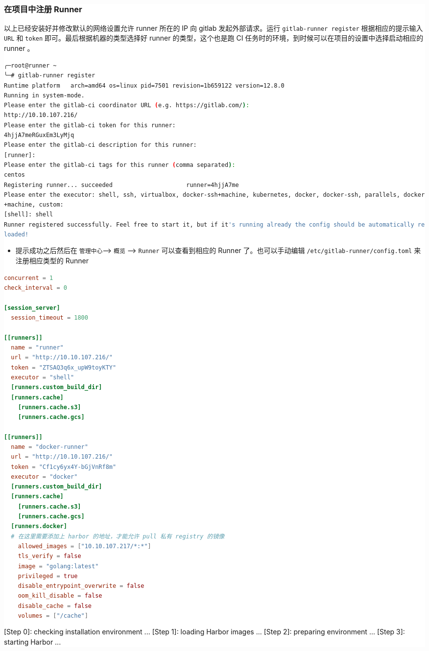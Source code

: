 ### 在项目中注册 Runner

以上已经安装好并修改默认的网络设置允许 runner 所在的 IP 向 gitlab 发起外部请求。运行 `gitlab-runner register` 根据相应的提示输入 `URL` 和 `token` 即可。最后根据机器的类型选择好 runner 的类型，这个也是跑 CI 任务时的环境，到时候可以在项目的设置中选择启动相应的 runner 。

```bash
╭─root@runner ~
╰─# gitlab-runner register
Runtime platform   arch=amd64 os=linux pid=7501 revision=1b659122 version=12.8.0
Running in system-mode.
Please enter the gitlab-ci coordinator URL (e.g. https://gitlab.com/):
http://10.10.107.216/
Please enter the gitlab-ci token for this runner:
4hjjA7meRGuxEm3LyMjq
Please enter the gitlab-ci description for this runner:
[runner]:
Please enter the gitlab-ci tags for this runner (comma separated):
centos
Registering runner... succeeded                     runner=4hjjA7me
Please enter the executor: shell, ssh, virtualbox, docker-ssh+machine, kubernetes, docker, docker-ssh, parallels, docker+machine, custom:
[shell]: shell
Runner registered successfully. Feel free to start it, but if it's running already the config should be automatically reloaded!
```

- 提示成功之后然后在 `管理中心`--> `概览` --> `Runner` 可以查看到相应的 Runner 了。也可以手动编辑 `/etc/gitlab-runner/config.toml` 来注册相应类型的  Runner

```toml
concurrent = 1
check_interval = 0

[session_server]
  session_timeout = 1800

[[runners]]
  name = "runner"
  url = "http://10.10.107.216/"
  token = "ZTSAQ3q6x_upW9toyKTY"
  executor = "shell"
  [runners.custom_build_dir]
  [runners.cache]
    [runners.cache.s3]
    [runners.cache.gcs]

[[runners]]
  name = "docker-runner"
  url = "http://10.10.107.216/"
  token = "Cf1cy6yx4Y-bGjVnRf8m"
  executor = "docker"
  [runners.custom_build_dir]
  [runners.cache]
    [runners.cache.s3]
    [runners.cache.gcs]
  [runners.docker]
  # 在这里需要添加上 harbor 的地址，才能允许 pull 私有 registry 的镜像
    allowed_images = ["10.10.107.217/*:*"]
    tls_verify = false
    image = "golang:latest"
    privileged = true
    disable_entrypoint_overwrite = false
    oom_kill_disable = false
    disable_cache = false
    volumes = ["/cache"]
```

[gitlab]: runner-centos
[Step 0]: checking installation environment ...
[Step 1]: loading Harbor images ...
[Step 2]: preparing environment ...
[Step 3]: starting Harbor ...